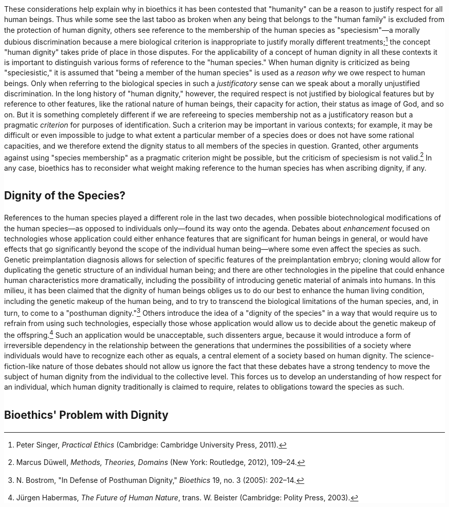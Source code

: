 These considerations help explain why in bioethics it has been contested that "humanity" can be a reason to justify respect for all human beings. Thus while some see the last taboo as broken when any being that belongs to the "human family" is excluded from the protection of human dignity, others see reference to the membership of the human species as "speciesism"—a morally dubious discrimination because a mere biological criterion is inappropriate to justify morally different treatments;[^5] the concept "human dignity" takes pride of place in those disputes. For the applicability of a concept of human dignity in all these contexts it is important to distinguish various forms of reference to the "human species." When human dignity is criticized as being "speciesistic," it is assumed that "being a member of the human species" is used as a *reason why* we owe respect to human beings. Only when referring to the biological species in such a *justificatory* sense can we speak about a morally unjustified discrimination. In the long history of "human dignity," however, the required respect is not justified by biological features but by reference to other features, like the rational nature of human beings, their capacity for action, their status as image of God, and so on. But it is something completely different if we are refereeing to species membership not as a justificatory reason but a pragmatic *criterion* for purposes of identification. Such a criterion may be important in various contexts; for example, it may be difficult or even impossible to judge to what extent a particular member of a species does or does not have some rational capacities, and we therefore extend the dignity status to all members of the species in question. Granted, other arguments against using "species membership" as a pragmatic criterion might be possible, but the criticism of speciesism is not valid.[^6] In any case, bioethics has to reconsider what weight making reference to the human species has when ascribing dignity, if any.

## Dignity of the Species?

References to the human species played a different role in the last two decades, when possible biotechnological modifications of the human species—as opposed to individuals only—found its way onto the agenda. Debates about *enhancement* focused on technologies whose application could either enhance features that are significant for human beings in general, or would have effects that go significantly beyond the scope of the individual human being—where some even affect the species as such. Genetic preimplantation diagnosis allows for selection of specific features of the preimplantation embryo; cloning would allow for duplicating the genetic structure of an individual human being; and there are other technologies in the pipeline that could enhance human characteristics more dramatically, including the possibility of introducing genetic material of animals into humans. In this milieu, it has been claimed that the dignity of human beings obliges us to do our best to enhance the human living condition, including the genetic makeup of the human being, and to try to transcend the biological limitations of the human species, and, in turn, to come to a "posthuman dignity."[^7] Others introduce the idea of a "dignity of the species" in a way that would require us to refrain from using such technologies, especially those whose application would allow us to decide about the genetic makeup of the offspring.[^8] Such an application would be unacceptable, such dissenters argue, because it would introduce a form of irreversible dependency in the relationship between the generations that undermines the possibilities of a society where individuals would have to recognize each other as equals, a central element of a society based on human dignity. The science-fiction-like nature of those debates should not allow us ignore the fact that these debates have a strong tendency to move the subject of human dignity from the individual to the collective level. This forces us to develop an understanding of how respect for an individual, which human dignity traditionally is claimed to require, relates to obligations toward the species as such.

## Bioethics' Problem with Dignity


[^1]: See, e.g., L. R. Kass, *Life, Liberty, and the Defense of Dignity: The Challenge for Bioethics* (San Francisco: Encounter Books, 2002).
[^2]: D. Beyleveld and R. Brownsword, *Consent in the Law* (Oxford: Hart, 2007), 9–48.
[^3]: G. Dürig, "Der Grundrechtssatz von der Menschenwürde," *Archiv des offentlichen Rechts* 81 (1956): 117–56.
[^4]: Beyleveld and Brownsword, *Consent in the Law*.
[^5]: Peter Singer, *Practical Ethics* (Cambridge: Cambridge University Press, 2011).
[^6]: Marcus Düwell, *Methods, Theories, Domains* (New York: Routledge, 2012), 109–24.
[^7]: N. Bostrom, "In Defense of Posthuman Dignity," *Bioethics* 19, no. 3 (2005): 202–14.
[^8]: Jürgen Habermas, *The Future of Human Nature*, trans. W. Beister (Cambridge: Polity Press, 2003).
[^9]: M. Düwell, Jens Braarvig, Roger Brownsword, and Dietmar Mieth, eds., *Cambridge Handbook on Human Dignity: Interdisciplinary Perspectives* (Cambridge: Cambridge University Press, 2014), 23–49.
[^10]: R. Maclin, "Dignity as a Useless Concept," *British Medical Journal* 327 (2003): 1419–20.
[^11]: T. L. Beauchamp and J. F. Childress, *Principles of Biomedical Ethics* (Oxford: Oxford University Press, 2012).
[^12]: Alan Gewirth, *Reason and Morality* (Chicago: University of Chicago Press, 1978).